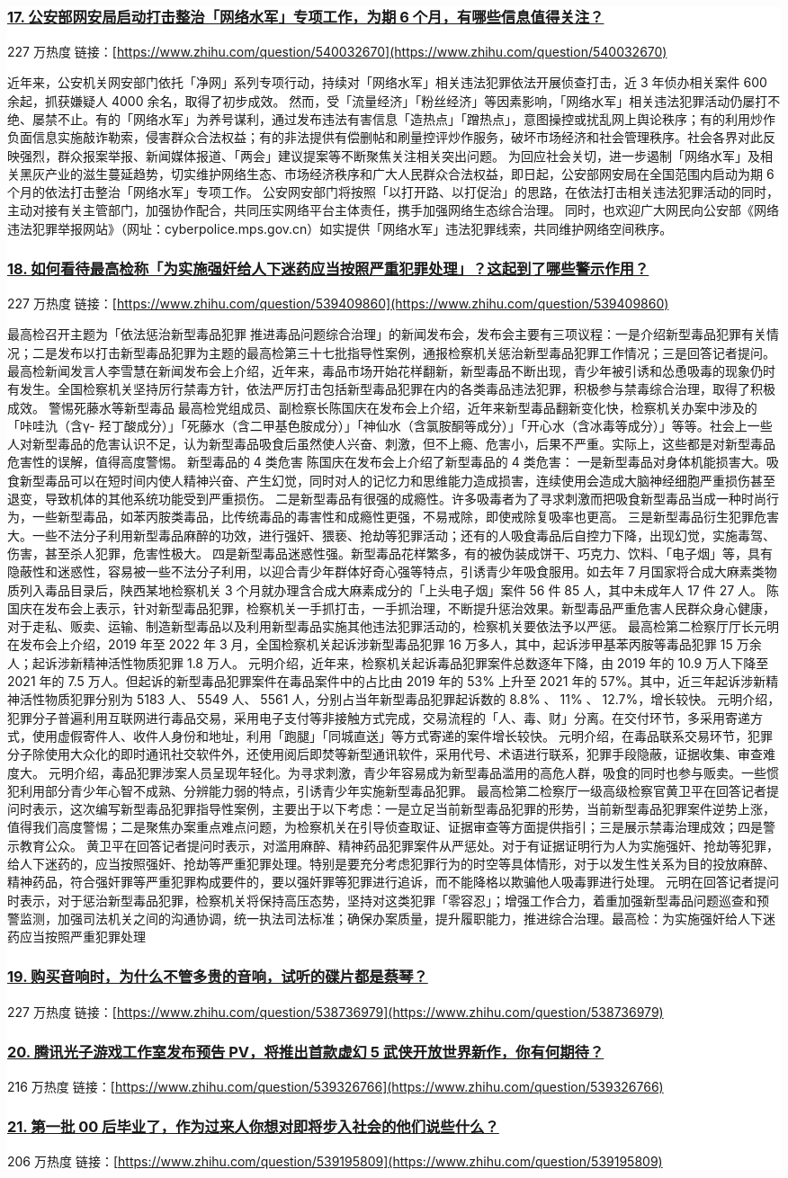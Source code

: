 ### [17. 公安部网安局启动打击整治「网络水军」专项工作，为期 6 个月，有哪些信息值得关注？](https://www.zhihu.com/question/540032670)
227 万热度 链接：[https://www.zhihu.com/question/540032670](https://www.zhihu.com/question/540032670)

近年来，公安机关网安部门依托「净网」系列专项行动，持续对「网络水军」相关违法犯罪依法开展侦查打击，近 3 年侦办相关案件 600 余起，抓获嫌疑人 4000 余名，取得了初步成效。 然而，受「流量经济」「粉丝经济」等因素影响，「网络水军」相关违法犯罪活动仍屡打不绝、屡禁不止。有的「网络水军」为养号谋利，通过发布违法有害信息「造热点」「蹭热点」，意图操控或扰乱网上舆论秩序；有的利用炒作负面信息实施敲诈勒索，侵害群众合法权益；有的非法提供有偿删帖和刷量控评炒作服务，破坏市场经济和社会管理秩序。社会各界对此反映强烈，群众报案举报、新闻媒体报道、「两会」建议提案等不断聚焦关注相关突出问题。 为回应社会关切，进一步遏制「网络水军」及相关黑灰产业的滋生蔓延趋势，切实维护网络生态、市场经济秩序和广大人民群众合法权益，即日起，公安部网安局在全国范围内启动为期 6 个月的依法打击整治「网络水军」专项工作。 公安网安部门将按照「以打开路、以打促治」的思路，在依法打击相关违法犯罪活动的同时，主动对接有关主管部门，加强协作配合，共同压实网络平台主体责任，携手加强网络生态综合治理。 同时，也欢迎广大网民向公安部《网络违法犯罪举报网站》（网址：cyberpolice.mps.gov.cn）如实提供「网络水军」违法犯罪线索，共同维护网络空间秩序。

### [18. 如何看待最高检称「为实施强奸给人下迷药应当按照严重犯罪处理」？这起到了哪些警示作用？](https://www.zhihu.com/question/539409860)
227 万热度 链接：[https://www.zhihu.com/question/539409860](https://www.zhihu.com/question/539409860)

最高检召开主题为「依法惩治新型毒品犯罪 推进毒品问题综合治理」的新闻发布会，发布会主要有三项议程：一是介绍新型毒品犯罪有关情况；二是发布以打击新型毒品犯罪为主题的最高检第三十七批指导性案例，通报检察机关惩治新型毒品犯罪工作情况；三是回答记者提问。 最高检新闻发言人李雪慧在新闻发布会上介绍，近年来，毒品市场开始花样翻新，新型毒品不断出现，青少年被引诱和怂恿吸毒的现象仍时有发生。全国检察机关坚持厉行禁毒方针，依法严厉打击包括新型毒品犯罪在内的各类毒品违法犯罪，积极参与禁毒综合治理，取得了积极成效。 警惕死藤水等新型毒品 最高检党组成员、副检察长陈国庆在发布会上介绍，近年来新型毒品翻新变化快，检察机关办案中涉及的「咔哇氿（含γ- 羟丁酸成分）」「死藤水（含二甲基色胺成分）」「神仙水（含氯胺酮等成分）」「开心水（含冰毒等成分）」等等。社会上一些人对新型毒品的危害认识不足，认为新型毒品吸食后虽然使人兴奋、刺激，但不上瘾、危害小，后果不严重。实际上，这些都是对新型毒品危害性的误解，值得高度警惕。 新型毒品的 4 类危害 陈国庆在发布会上介绍了新型毒品的 4 类危害： 一是新型毒品对身体机能损害大。吸食新型毒品可以在短时间内使人精神兴奋、产生幻觉，同时对人的记忆力和思维能力造成损害，连续使用会造成大脑神经细胞严重损伤甚至退变，导致机体的其他系统功能受到严重损伤。 二是新型毒品有很强的成瘾性。许多吸毒者为了寻求刺激而把吸食新型毒品当成一种时尚行为，一些新型毒品，如苯丙胺类毒品，比传统毒品的毒害性和成瘾性更强，不易戒除，即使戒除复吸率也更高。 三是新型毒品衍生犯罪危害大。一些不法分子利用新型毒品麻醉的功效，进行强奸、猥亵、抢劫等犯罪活动；还有的人吸食毒品后自控力下降，出现幻觉，实施毒驾、伤害，甚至杀人犯罪，危害性极大。 四是新型毒品迷惑性强。新型毒品花样繁多，有的被伪装成饼干、巧克力、饮料、「电子烟」等，具有隐蔽性和迷惑性，容易被一些不法分子利用，以迎合青少年群体好奇心强等特点，引诱青少年吸食服用。如去年 7 月国家将合成大麻素类物质列入毒品目录后，陕西某地检察机关 3 个月就办理含合成大麻素成分的「上头电子烟」案件 56 件 85 人，其中未成年人 17 件 27 人。 陈国庆在发布会上表示，针对新型毒品犯罪，检察机关一手抓打击，一手抓治理，不断提升惩治效果。新型毒品严重危害人民群众身心健康，对于走私、贩卖、运输、制造新型毒品以及利用新型毒品实施其他违法犯罪活动的，检察机关要依法予以严惩。 最高检第二检察厅厅长元明在发布会上介绍，2019 年至 2022 年 3 月，全国检察机关起诉涉新型毒品犯罪 16 万多人，其中，起诉涉甲基苯丙胺等毒品犯罪 15 万余人；起诉涉新精神活性物质犯罪 1.8 万人。 元明介绍，近年来，检察机关起诉毒品犯罪案件总数逐年下降，由 2019 年的 10.9 万人下降至 2021 年的 7.5 万人。但起诉的新型毒品犯罪案件在毒品案件中的占比由 2019 年的 53% 上升至 2021 年的 57%。其中，近三年起诉涉新精神活性物质犯罪分别为 5183 人、 5549 人、 5561 人，分别占当年新型毒品犯罪起诉数的 8.8% 、 11% 、 12.7%，增长较快。 元明介绍，犯罪分子普遍利用互联网进行毒品交易，采用电子支付等非接触方式完成，交易流程的「人、毒、财」分离。在交付环节，多采用寄递方式，使用虚假寄件人、收件人身份和地址，利用「跑腿」「同城直送」等方式寄递的案件增长较快。 元明介绍，在毒品联系交易环节，犯罪分子除使用大众化的即时通讯社交软件外，还使用阅后即焚等新型通讯软件，采用代号、术语进行联系，犯罪手段隐蔽，证据收集、审查难度大。 元明介绍，毒品犯罪涉案人员呈现年轻化。为寻求刺激，青少年容易成为新型毒品滥用的高危人群，吸食的同时也参与贩卖。一些惯犯利用部分青少年心智不成熟、分辨能力弱的特点，引诱青少年实施新型毒品犯罪。 最高检第二检察厅一级高级检察官黄卫平在回答记者提问时表示，这次编写新型毒品犯罪指导性案例，主要出于以下考虑：一是立足当前新型毒品犯罪的形势，当前新型毒品犯罪案件逆势上涨，值得我们高度警惕；二是聚焦办案重点难点问题，为检察机关在引导侦查取证、证据审查等方面提供指引；三是展示禁毒治理成效；四是警示教育公众。 黄卫平在回答记者提问时表示，对滥用麻醉、精神药品犯罪案件从严惩处。对于有证据证明行为人为实施强奸、抢劫等犯罪，给人下迷药的，应当按照强奸、抢劫等严重犯罪处理。特别是要充分考虑犯罪行为的时空等具体情形，对于以发生性关系为目的投放麻醉、精神药品，符合强奸罪等严重犯罪构成要件的，要以强奸罪等犯罪进行追诉，而不能降格以欺骗他人吸毒罪进行处理。 元明在回答记者提问时表示，对于惩治新型毒品犯罪，检察机关将保持高压态势，坚持对这类犯罪「零容忍」；增强工作合力，着重加强新型毒品问题巡查和预警监测，加强司法机关之间的沟通协调，统一执法司法标准；确保办案质量，提升履职能力，推进综合治理。最高检：为实施强奸给人下迷药应当按照严重犯罪处理

### [19. 购买音响时，为什么不管多贵的音响，试听的碟片都是蔡琴？](https://www.zhihu.com/question/538736979)
227 万热度 链接：[https://www.zhihu.com/question/538736979](https://www.zhihu.com/question/538736979)



### [20. 腾讯光子游戏工作室发布预告 PV，将推出首款虚幻 5 武侠开放世界新作，你有何期待？](https://www.zhihu.com/question/539326766)
216 万热度 链接：[https://www.zhihu.com/question/539326766](https://www.zhihu.com/question/539326766)



### [21. 第一批 00 后毕业了，作为过来人你想对即将步入社会的他们说些什么？](https://www.zhihu.com/question/539195809)
206 万热度 链接：[https://www.zhihu.com/question/539195809](https://www.zhihu.com/question/539195809)
